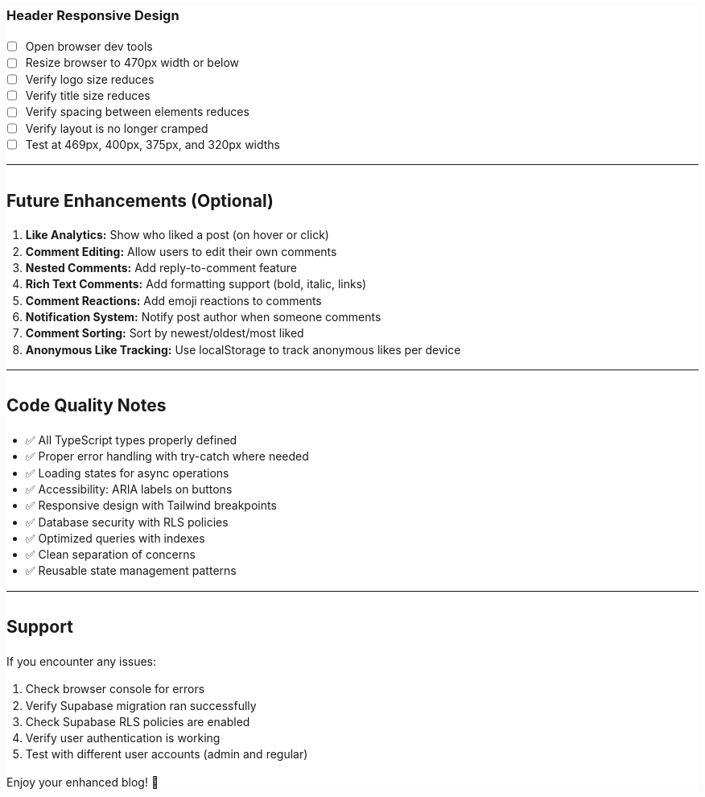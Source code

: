 ### Header Responsive Design
- [ ] Open browser dev tools
- [ ] Resize browser to 470px width or below
- [ ] Verify logo size reduces
- [ ] Verify title size reduces
- [ ] Verify spacing between elements reduces
- [ ] Verify layout is no longer cramped
- [ ] Test at 469px, 400px, 375px, and 320px widths

---

## Future Enhancements (Optional)

1. **Like Analytics:** Show who liked a post (on hover or click)
2. **Comment Editing:** Allow users to edit their own comments
3. **Nested Comments:** Add reply-to-comment feature
4. **Rich Text Comments:** Add formatting support (bold, italic, links)
5. **Comment Reactions:** Add emoji reactions to comments
6. **Notification System:** Notify post author when someone comments
7. **Comment Sorting:** Sort by newest/oldest/most liked
8. **Anonymous Like Tracking:** Use localStorage to track anonymous likes per device

---

## Code Quality Notes

- ✅ All TypeScript types properly defined
- ✅ Proper error handling with try-catch where needed
- ✅ Loading states for async operations
- ✅ Accessibility: ARIA labels on buttons
- ✅ Responsive design with Tailwind breakpoints
- ✅ Database security with RLS policies
- ✅ Optimized queries with indexes
- ✅ Clean separation of concerns
- ✅ Reusable state management patterns

---

## Support

If you encounter any issues:
1. Check browser console for errors
2. Verify Supabase migration ran successfully
3. Check Supabase RLS policies are enabled
4. Verify user authentication is working
5. Test with different user accounts (admin and regular)

Enjoy your enhanced blog! 🎉
